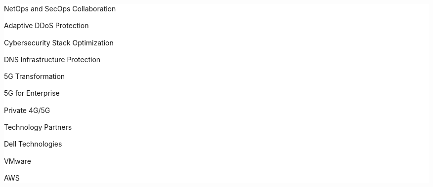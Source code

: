 

NetOps and SecOps Collaboration






Adaptive DDoS Protection






Cybersecurity Stack Optimization






DNS Infrastructure Protection









5G Transformation
 






5G for Enterprise






Private 4G/5G









Technology Partners
 






Dell Technologies






VMware






AWS

